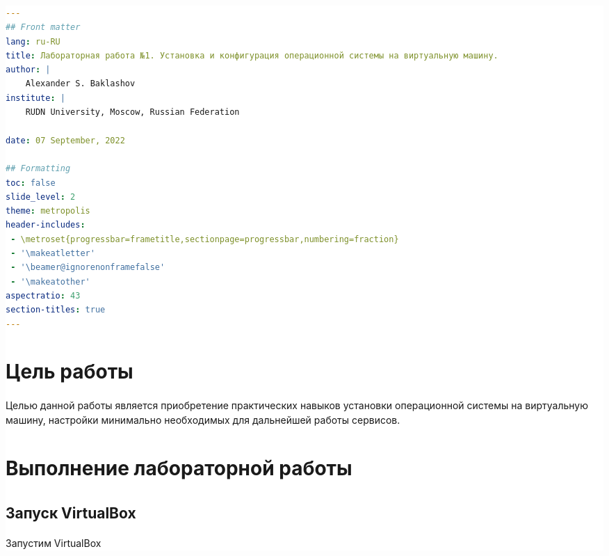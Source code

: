 ```yaml
---
## Front matter
lang: ru-RU
title: Лабораторная работа №1. Установка и конфигурация операционной системы на виртуальную машину.
author: |
	Alexander S. Baklashov
institute: |
	RUDN University, Moscow, Russian Federation

date: 07 September, 2022

## Formatting
toc: false
slide_level: 2
theme: metropolis
header-includes: 
 - \metroset{progressbar=frametitle,sectionpage=progressbar,numbering=fraction}
 - '\makeatletter'
 - '\beamer@ignorenonframefalse'
 - '\makeatother'
aspectratio: 43
section-titles: true
---
```


# Цель работы

Целью данной работы является приобретение практических навыков установки операционной системы на виртуальную машину, настройки минимально необходимых для дальнейшей работы сервисов.

# Выполнение лабораторной работы

## Запуск VirtualBox

Запустим VirtualBox 
